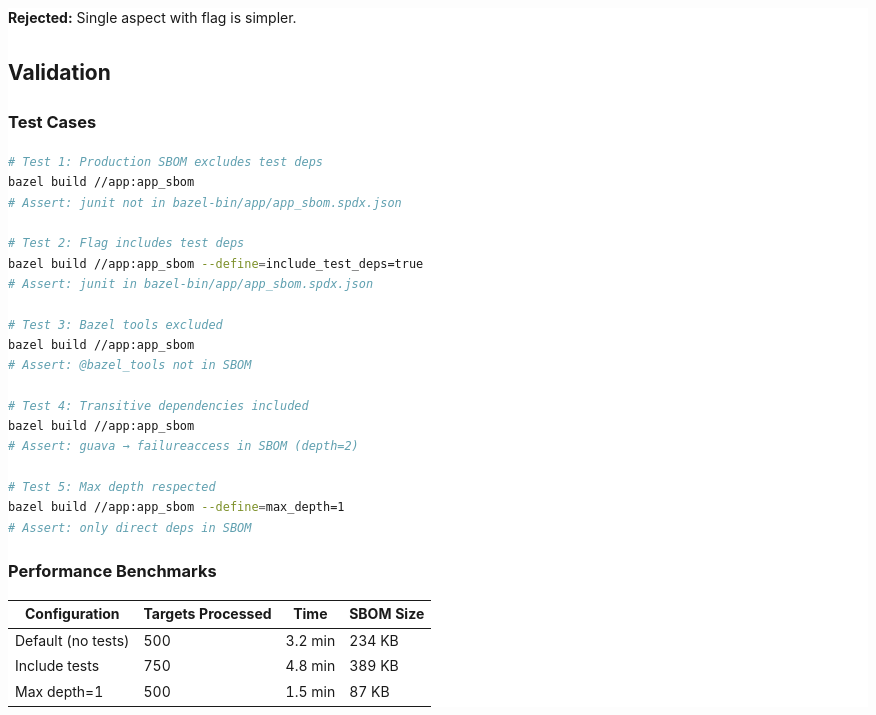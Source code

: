 **Rejected:** Single aspect with flag is simpler.

## Validation

### Test Cases

```bash
# Test 1: Production SBOM excludes test deps
bazel build //app:app_sbom
# Assert: junit not in bazel-bin/app/app_sbom.spdx.json

# Test 2: Flag includes test deps
bazel build //app:app_sbom --define=include_test_deps=true
# Assert: junit in bazel-bin/app/app_sbom.spdx.json

# Test 3: Bazel tools excluded
bazel build //app:app_sbom
# Assert: @bazel_tools not in SBOM

# Test 4: Transitive dependencies included
bazel build //app:app_sbom
# Assert: guava → failureaccess in SBOM (depth=2)

# Test 5: Max depth respected
bazel build //app:app_sbom --define=max_depth=1
# Assert: only direct deps in SBOM
```

### Performance Benchmarks

<table>
  <thead>
    <tr>
      <th>Configuration</th>
      <th>Targets Processed</th>
      <th>Time</th>
      <th>SBOM Size</th>
    </tr>
  </thead>
  <tbody>
    <tr>
      <td>Default (no tests)</td>
      <td>500</td>
      <td>3.2 min</td>
      <td>234 KB</td>
    </tr>
    <tr>
      <td>Include tests</td>
      <td>750</td>
      <td>4.8 min</td>
      <td>389 KB</td>
    </tr>
    <tr>
      <td>Max depth=1</td>
      <td>500</td>
      <td>1.5 min</td>
      <td>87 KB</td>
    </tr>
  </tbody>
</table>
